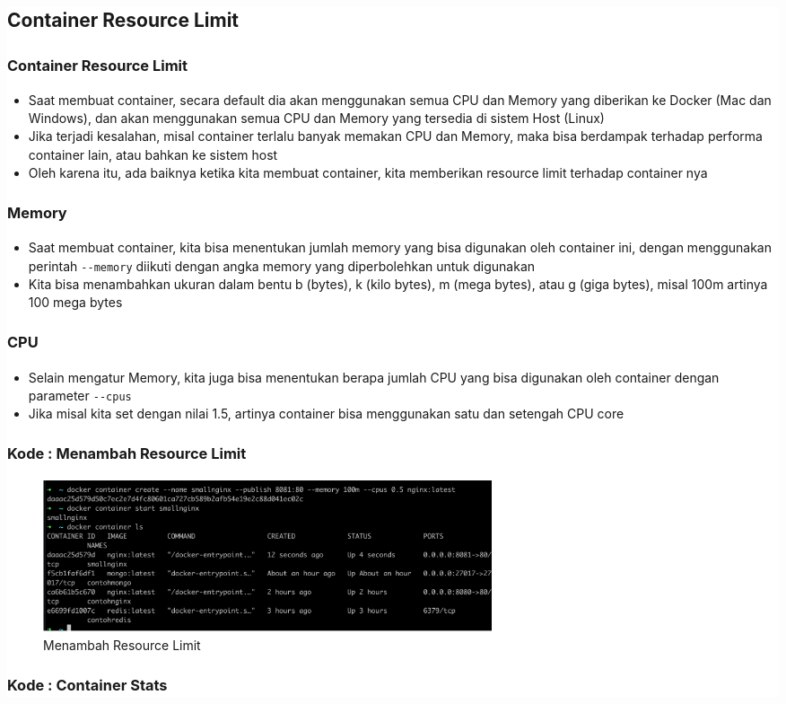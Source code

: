 ## Container Resource Limit

### Container Resource Limit

-   Saat membuat container, secara default dia akan menggunakan semua CPU dan Memory yang diberikan ke Docker (Mac dan Windows), dan akan menggunakan semua CPU dan Memory yang tersedia di sistem Host (Linux)
-   Jika terjadi kesalahan, misal container terlalu banyak memakan CPU dan Memory, maka bisa berdampak terhadap performa container lain, atau bahkan ke sistem host
-   Oleh karena itu, ada baiknya ketika kita membuat container, kita memberikan resource limit terhadap container nya

### Memory

-   Saat membuat container, kita bisa menentukan jumlah memory yang bisa digunakan oleh container ini, dengan menggunakan perintah `--memory` diikuti dengan angka memory yang diperbolehkan untuk digunakan
-   Kita bisa menambahkan ukuran dalam bentu b (bytes), k (kilo bytes), m (mega bytes), atau g (giga bytes), misal 100m artinya 100 mega bytes

### CPU

-   Selain mengatur Memory, kita juga bisa menentukan berapa jumlah CPU yang bisa digunakan oleh container dengan parameter `--cpus`
-   Jika misal kita set dengan nilai 1.5, artinya container bisa menggunakan satu dan setengah CPU core

### Kode : Menambah Resource Limit

<figure>
    <img src="image-18.png" alt="Menambah Resource Limit" width="500">
    <figcaption>Menambah Resource Limit</figcaption>
</figure>

### Kode : Container Stats
